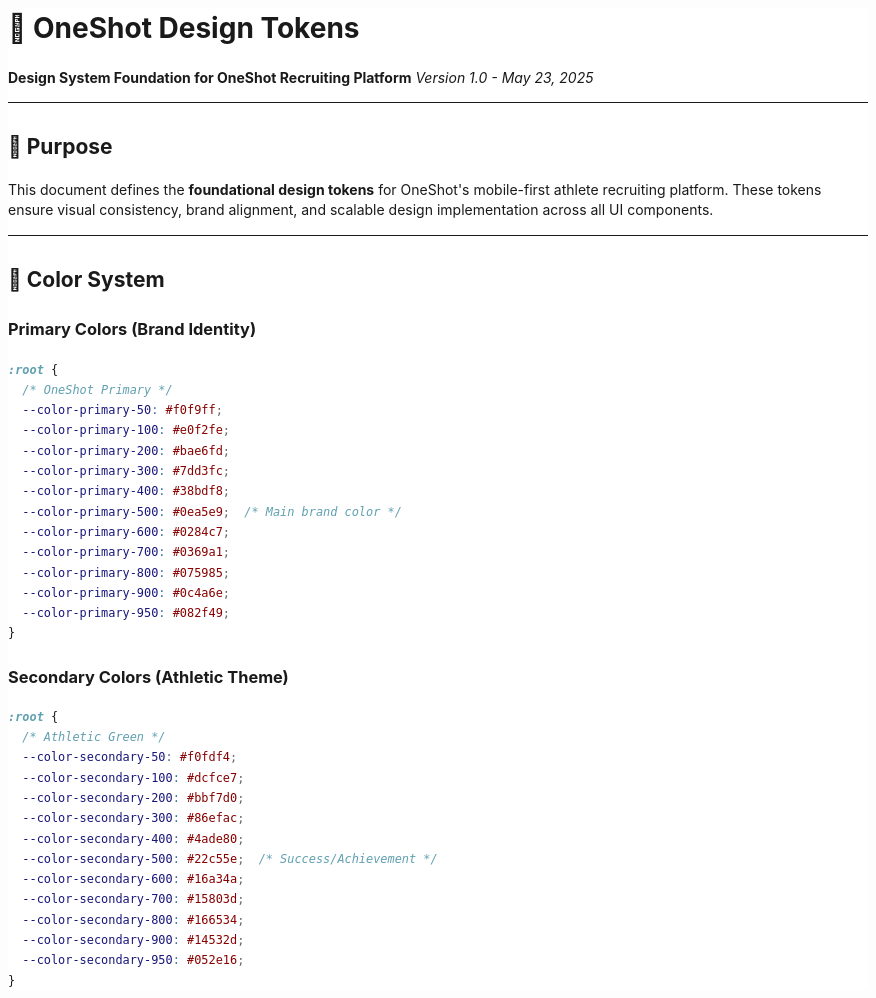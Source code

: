 # 🎨 OneShot Design Tokens

**Design System Foundation for OneShot Recruiting Platform**
*Version 1.0 - May 23, 2025*

---

## 🎯 Purpose

This document defines the **foundational design tokens** for OneShot's mobile-first athlete recruiting platform. These tokens ensure visual consistency, brand alignment, and scalable design implementation across all UI components.

---

## 🎨 Color System

### Primary Colors (Brand Identity)

```css
:root {
  /* OneShot Primary */
  --color-primary-50: #f0f9ff;
  --color-primary-100: #e0f2fe;
  --color-primary-200: #bae6fd;
  --color-primary-300: #7dd3fc;
  --color-primary-400: #38bdf8;
  --color-primary-500: #0ea5e9;  /* Main brand color */
  --color-primary-600: #0284c7;
  --color-primary-700: #0369a1;
  --color-primary-800: #075985;
  --color-primary-900: #0c4a6e;
  --color-primary-950: #082f49;
}
```

### Secondary Colors (Athletic Theme)

```css
:root {
  /* Athletic Green */
  --color-secondary-50: #f0fdf4;
  --color-secondary-100: #dcfce7;
  --color-secondary-200: #bbf7d0;
  --color-secondary-300: #86efac;
  --color-secondary-400: #4ade80;
  --color-secondary-500: #22c55e;  /* Success/Achievement */
  --color-secondary-600: #16a34a;
  --color-secondary-700: #15803d;
  --color-secondary-800: #166534;
  --color-secondary-900: #14532d;
  --color-secondary-950: #052e16;
}
```

